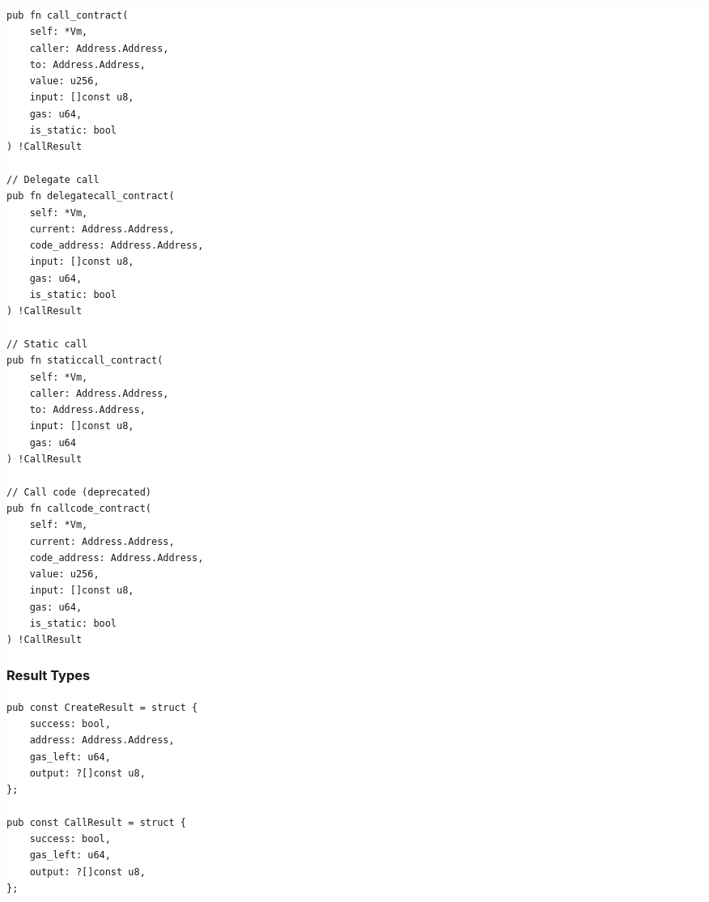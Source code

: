 ```zig
pub fn call_contract(
    self: *Vm,
    caller: Address.Address,
    to: Address.Address,
    value: u256,
    input: []const u8,
    gas: u64,
    is_static: bool
) !CallResult

// Delegate call
pub fn delegatecall_contract(
    self: *Vm,
    current: Address.Address,
    code_address: Address.Address,
    input: []const u8,
    gas: u64,
    is_static: bool
) !CallResult

// Static call
pub fn staticcall_contract(
    self: *Vm,
    caller: Address.Address,
    to: Address.Address,
    input: []const u8,
    gas: u64
) !CallResult

// Call code (deprecated)
pub fn callcode_contract(
    self: *Vm,
    current: Address.Address,
    code_address: Address.Address,
    value: u256,
    input: []const u8,
    gas: u64,
    is_static: bool
) !CallResult
```

### Result Types

```zig
pub const CreateResult = struct {
    success: bool,
    address: Address.Address,
    gas_left: u64,
    output: ?[]const u8,
};

pub const CallResult = struct {
    success: bool,
    gas_left: u64,
    output: ?[]const u8,
};
```
